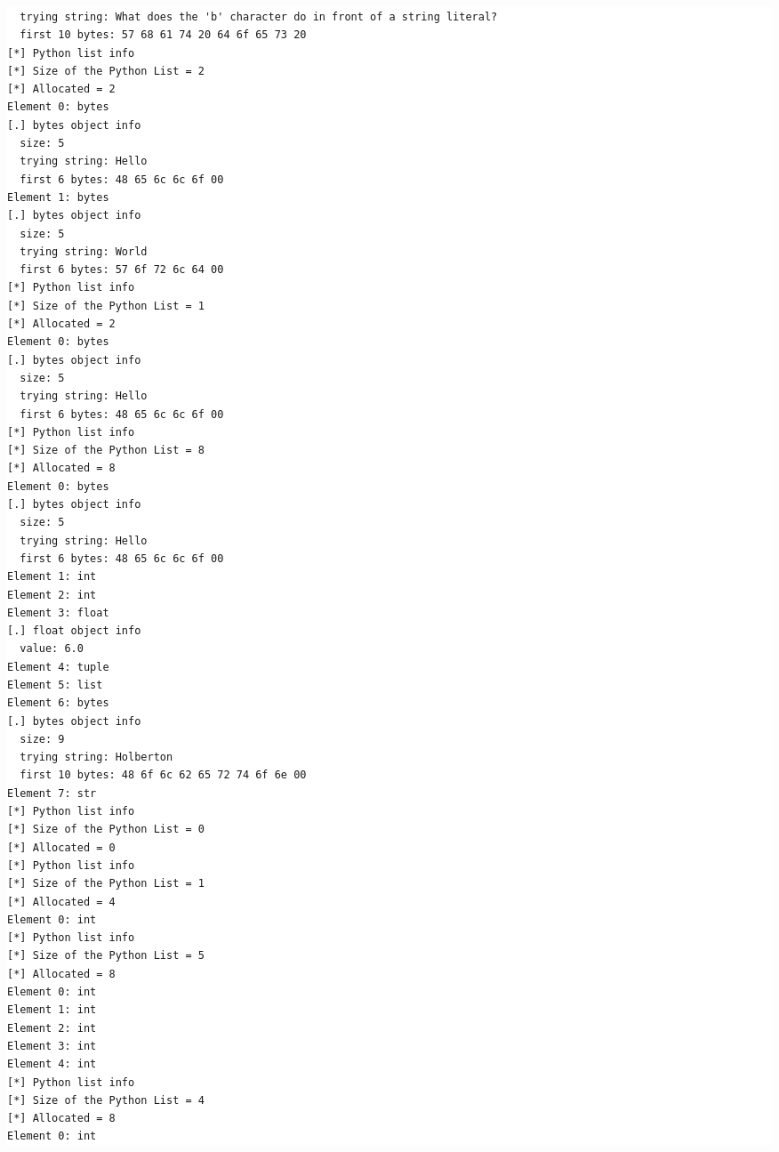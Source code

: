 ```
  trying string: What does the 'b' character do in front of a string literal?
  first 10 bytes: 57 68 61 74 20 64 6f 65 73 20
[*] Python list info
[*] Size of the Python List = 2
[*] Allocated = 2
Element 0: bytes
[.] bytes object info
  size: 5
  trying string: Hello
  first 6 bytes: 48 65 6c 6c 6f 00
Element 1: bytes
[.] bytes object info
  size: 5
  trying string: World
  first 6 bytes: 57 6f 72 6c 64 00
[*] Python list info
[*] Size of the Python List = 1
[*] Allocated = 2
Element 0: bytes
[.] bytes object info
  size: 5
  trying string: Hello
  first 6 bytes: 48 65 6c 6c 6f 00
[*] Python list info
[*] Size of the Python List = 8
[*] Allocated = 8
Element 0: bytes
[.] bytes object info
  size: 5
  trying string: Hello
  first 6 bytes: 48 65 6c 6c 6f 00
Element 1: int
Element 2: int
Element 3: float
[.] float object info
  value: 6.0
Element 4: tuple
Element 5: list
Element 6: bytes
[.] bytes object info
  size: 9
  trying string: Holberton
  first 10 bytes: 48 6f 6c 62 65 72 74 6f 6e 00
Element 7: str
[*] Python list info
[*] Size of the Python List = 0
[*] Allocated = 0
[*] Python list info
[*] Size of the Python List = 1
[*] Allocated = 4
Element 0: int
[*] Python list info
[*] Size of the Python List = 5
[*] Allocated = 8
Element 0: int
Element 1: int
Element 2: int
Element 3: int
Element 4: int
[*] Python list info
[*] Size of the Python List = 4
[*] Allocated = 8
Element 0: int
```